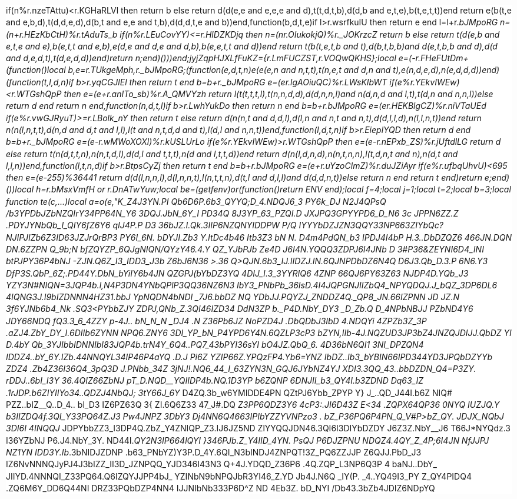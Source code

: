 if(n%r.nzeTAttu)<r.KGHaRLVl then return b else return d(d(e,e and e,e,e and d),t(t,d,t,b),d(d,b and e,t,e),b(t,e,t,t))end return e(b(t,e and e,b,d),t(d,d,e,d),d(b,t and e,e and t,b),d(d,d,t,e and b))end,function(b,d,t,e)if l>r.wsrfkuIU then return e end l=l+r._bJMpoRG n=(n+r.HEzKbCtH)%r.tAduTs_b if(n%r.LEuCovYY)<=r.HlDZKDjq then n=(n*r.OIukokjQ)%r._JOKrzcZ return b else return t(d(e,b and e,t,e and e),b(e,t,t and e,b),e(d,e and d,e and d,b),b(e,e,t,t and d))end return t(b(t,e,t,b and t),d(b,t,b,b)and d(e,t,b,b and d),d(d and d,e,d,t),t(d,e,d,d))end)return n;end)()))end;jyjZqpHJXLfFuKZ={r.LmFUCZST,r.VOQwQKHS};local e=(-r.FHeFUtDm+(function()local b,e=r.TUkgeMph,r._bJMpoRG;(function(e,d,t,n)e(e(e,n and n,t,t),t(n,e,t and d,n and t),e(n,d,e,d),n(e,d,d,d))end)(function(t,l,d,n)if b>r.yqCGJlEl then return t end b=b+r._bJMpoRG e=(e*r.lgAOiuQC)%r.LWsKIbWT if(e%r.YEkvIWEw)<r.WTGshQpP then e=(e+r.anITo_sb)%r.A_QMVYzh return l(t(t,t,t,l),t(n,n,d,d),d(d,n,n,l)and n(d,n,d and l,t),t(d,n and n,n,l))else return d end return n end,function(n,d,t,l)if b>r.LwhYukDo then return n end b=b+r._bJMpoRG e=(e*r.HEKBlgCZ)%r.niVTaUEd if(e%r.vwGJRyuT)>=r.LBolk_nY then return t else return d(n(n,t and d,d,l),d(l,n and n,t and n,t),d(d,l,l,d),n(l,l,n,t))end return n(n(l,n,t,t),d(n,d and d,t and l,l),l(t and n,t,d,d and t),l(d,l and n,n,t))end,function(l,d,t,n)if b>r.EieplYQD then return d end b=b+r._bJMpoRG e=(e-r.wMWoXOXl)%r.kUSLUrLo if(e%r.YEkvIWEw)>r.WTGshQpP then e=(e-r.nEPxb_ZS)%r.jUftdlLG return d else return t(n(d,t,t,n),n(n,t,d,l),d(d,l and t,t,t),n(d and l,t,t,d))end return d(n(l,d,n,d),n(n,t,n,n),l(t,d,n,t and n),n(d,t and l,l,n))end,function(l,t,n,d)if b>r.BtpsCyZj then return t end b=b+r._bJMpoRG e=(e+r.uYzoClmZ)%r.duJZiAyr if(e%r.ufbqUhvU)<695 then e=(e-255)%36441 return d(d(l,n,n,l),d(l,n,n,t),l(n,t,t,n),d(t,l and d,l,l)and d(d,d,n,t))else return n end return t end)return e;end)())local h=r.bMsxVmfH or r.DnATwYuw;local be=(getfenv)or(function()return _ENV end);local f=4;local j=1;local t=2;local b=3;local function te(c,...)local a=o(e,"K_Z4J3YN.PI Qb6D6P.6b3_QYYQ;D_4.NDQJ6_3 PY6k_DJ  N2J4QPsQ /b3YPDbJZbNZQIrY34PP64N_Y6 3DQJ_.JbN_6Y_I  PD34Q  8J3YP_63_PZQI.D JXJPQ3GPYYPD6_D_N6 3c JPPN6ZZ.Z .PDYJYNbQb_I_QIY6fZ6Y6 _qIJ4P.P _D3  36bJZ.I.Qk.3IIP6NZQNYIDDPW P/Q _IYYYbDZJZN3QQY33NP663ZIYbQc?NJIPJIZb6Z3ID63JZJrQrBP3 PY6I_6N. bDYJI.Zb3_ Y.ItDc4b46 Itb3Z3 bN_ N. _D4m4PdQN_b3 IPDJ4I4bP H.3..DbDZQZ6 466JN.DQN_ _DN.6ZZPN Q_9b_;N bfZQYZP_6QJgNIQN/QYzY46.4.Y QZ_YJbPJb Ze4D J6I4N.YQQQ3ZDPJ6I4JNb  D 3#P36&ZEYNI6D4_INI btPJPY36P4bNJ  -ZJN.Q6Z_I3_IDD3_J3b Z6bJ6N36 >.36 Q>QJN.6b3_IJ.IIDZJ_.IN.6QJNPDbDZ6N4Q D6J3.Qb_D.3.P 6N6.Y3 DfP3S.QbP_6Z;.PD44Y.DbN_bYiIY6b4JN QZGPJ(bYbDZ3YQ 4DIJ_I.3_3YYRIQ6 4ZNP 66QJ6PY63Z63 NJDP4D.YQb_J3 YZY3N#NIQN=3JQP4b.l,N4P3DN4YNbQPlP3QQ36NZ6N3 IbY3_PNbPb_36IsD.4I4JQPGNJIIZbQ4_NPYQDQJ.J_bQZ_3DP6DL6 4IQNG3J.I9bIZDNNN4HZ31.bbJ_ YpNQDN4bNDI _7J6.bbDZ NQ YDbJJ.PQYZJ_ZNDDZ4Q._QP8_JN.66IZPNN JD JZ.N 3f6YJNb6b4_Nk .SQ3<PYbbZJY  ZDPJ,QNb_Z.3QI46IZD34 DdN3ZP b._P4D.NbY_DY3 _D_Zb.Q D_4NPbNBJJ PZbND4Y6 JDY66NDQ fQ3.3_6_4ZZY p-4J.. bN_N_N _DJ4 ._N _Z36Pb6JZ NoPZD4J .DbQDbJ3IbD 4.NDQYi 4ZPZb3Z_3P .aZJ4.ZbY_DY_I.6DIIb6ZYNN NPQ6.ZNY6 3DI_YP_bN_P4YPD6Y4N.6QZLP3cP3 bZYN,IIb-4J.NQZUD3JP3bZ4JNZQJDIJJ.QbDZ YI _D.4bY Qb_3YJIbbIDNNIbI83JQP4b.trN4Y_6Q4..PQ7_43bPYI36sYI bO4JZ.QbQ_6_. 4D36bN6QI1 3NI_DPZQN4 IDDZ4..bY_6Y.IZb.44NNQYL34IP46P4aYQ .D.J Pi6Z_ YZIP66Z.YPQzFP4_.Yb6=YNZ IbDZ..Ib3_bYBIN66IPD344YD3JPQbDZYYb ZDZ4 .Zb4Z*36I36Q4_3pQ3D J.PNbb_34Z 3jNJ!.NQ6_44_I_63ZYN3N_GQJ6JYbNZ4YJ XDI3_.3QQ_43..bbDZDN_Q4=P3ZY. rDDJ..6bI_I3Y 36.4QIZ66ZbNJ  pT_D.NQD__YQIIDP4b.NQ.1D3YP b6ZQNP 6DNJII_b3_QY4I.b3ZDND Dq63_IZ .1rJDP.b6ZIYIIYo34..QDZJ4NbQJ; 3tY66J_6Y_  D4ZQ.3b_w6YMIDDE4PN QZtPJ6Ybb_ZPYP Y} J_..QD_J44I.b6Z NIQ# PZZ..bIZ__Q..D_4.. bl_D3 IZ6PZ63Q 3{ ZI.6Q6Z33  47_J#.DQ _Z3PP6QDZ3Y6 4cP3:.JI6D43Z E<34 .ZQPX64QP36 0NYQ IUZJQ.Y __b3IIZDQ4f.3QI_Y33PQ64Z.J3 Pw4JNPZ 3DbY3 _Dj4NN6Q4663IPIbYZZYVNPzo3 . bZ_P36PQ6P4PN_Q_V__#P>bZ_QY. JDJX_NQbJ_ 3DI6I 4INQQJ_ JDPYbbZZ3_I3DP4Q.ZbZ_Y4ZNIQP_Z3.IJ6JZ5ND ZlYYQQJDN46.3QI6I3DIYbDZDY  J6Z3Z.NbY__J6 T66J*NYQdz.3 I36YZbNJ P6.J4.NbY_3Y. ND44I._QY2N3IP664lQYI _}346PJb.Z_Y4IID_4YN. PsQJ P6DJZPNU NDQZ4.4QY_Z_4P;6I4JN  NfJJPJ  NZ1YN IDD3Y.Ib__.3bNIDJZDNP .b63_PNbYZ)Y3P.D_4Y.6QI_N3bINDJ4ZNPQT!3Z_PQ6ZZJJP Z6QJJ.PbD_J3 IZ6NvNNNQJyPJ4J3bIZZ_II3D_JZNPQQ_YJD346I43N3 Q+4J.YDQD_Z36P6 .4Q.ZQP_L3NP6Q3P  4 baNJ..DbY_ JIIYD.4NNNQI_Z33PQ64.Q6IZQYJJPP4bJ_ YZINbN9bNPQJbR3YI46_Z.YD Jb4J.N6Q _IY(P. _4..YQ49I3_PY Z_QY4PIDQ4 .ZQ6M6Y_DD6Q44NI DRZ33PQbDZP4NN4 IJJNIbNb333P6D^Z ND 4Eb3Z. bD_NYI /Db43.3bZb4JDIZ6NDpYQ